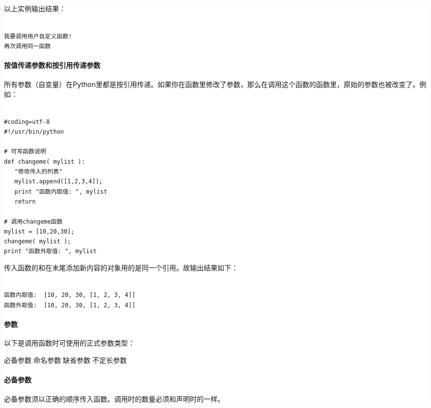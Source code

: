  以上实例输出结果：

 
```

我要调用用户自定义函数!
再次调用同一函数

```



#### 按值传递参数和按引用传递参数
 所有参数（自变量）在Python里都是按引用传递。如果你在函数里修改了参数，那么在调用这个函数的函数里，原始的参数也被改变了。例如：

 
```

#coding=utf-8
#!/usr/bin/python
 
# 可写函数说明
def changeme( mylist ):
   "修改传入的列表"
   mylist.append([1,2,3,4]);
   print "函数内取值: ", mylist
   return
 
# 调用changeme函数
mylist = [10,20,30];
changeme( mylist );
print "函数外取值: ", mylist

```
 传入函数的和在末尾添加新内容的对象用的是同一个引用。故输出结果如下：

 
```

函数内取值:  [10, 20, 30, [1, 2, 3, 4]]
函数外取值:  [10, 20, 30, [1, 2, 3, 4]]

```



#### 参数
 以下是调用函数时可使用的正式参数类型：

 
必备参数
 命名参数
 缺省参数
 不定长参数
 

#### 必备参数
 必备参数须以正确的顺序传入函数。调用时的数量必须和声明时的一样。
